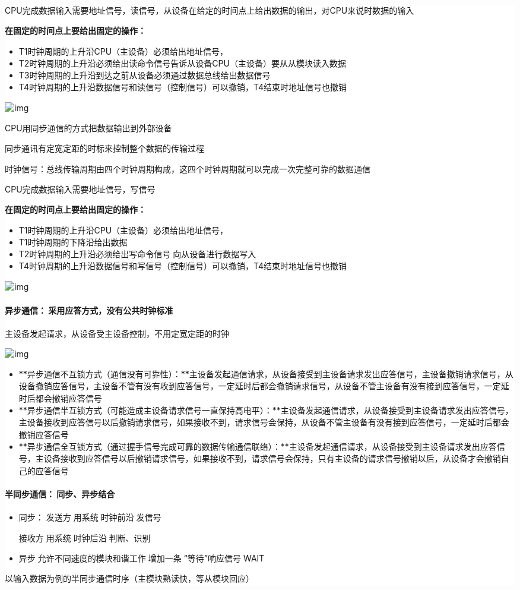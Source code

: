 CPU完成数据输入需要地址信号，读信号，从设备在给定的时间点上给出数据的输出，对CPU来说时数据的输入

**在固定的时间点上要给出固定的操作：**

- T1时钟周期的上升沿CPU（主设备）必须给出地址信号，
- T2时钟周期的上升沿必须给出读命令信号告诉从设备CPU（主设备）要从从模块读入数据
- T3时钟周期的上升沿到达之前从设备必须通过数据总线给出数据信号
- T4时钟周期的上升沿数据信号和读信号（控制信号）可以撤销，T4结束时地址信号也撤销



![img](http://toomson.com:81/images/image-20220504192233922.png)



CPU用同步通信的方式把数据输出到外部设备

同步通讯有定宽定距的时标来控制整个数据的传输过程

时钟信号：总线传输周期由四个时钟周期构成，这四个时钟周期就可以完成一次完整可靠的数据通信

CPU完成数据输入需要地址信号，写信号

**在固定的时间点上要给出固定的操作：**

- T1时钟周期的上升沿CPU（主设备）必须给出地址信号，
- T1时钟周期的下降沿给出数据
- T2时钟周期的上升沿必须给出写命令信号 向从设备进行数据写入
- T4时钟周期的上升沿数据信号和写信号（控制信号）可以撤销，T4结束时地址信号也撤销



![img](http://toomson.com:81/images/image-20220504192257624.png)



#### 异步通信： 采用应答方式，没有公共时钟标准

主设备发起请求，从设备受主设备控制，不用定宽定距的时钟



![img](http://toomson.com:81/images/image-20220504192313295.png)



- **异步通信不互锁方式（通信没有可靠性）：**主设备发起通信请求，从设备接受到主设备请求发出应答信号，主设备撤销请求信号，从设备撤销应答信号，主设备不管有没有收到应答信号，一定延时后都会撤销请求信号，从设备不管主设备有没有接到应答信号，一定延时后都会撤销应答信号
- **异步通信半互锁方式（可能造成主设备请求信号一直保持高电平）：**主设备发起通信请求，从设备接受到主设备请求发出应答信号，主设备接收到应答信号以后撤销请求信号，如果接收不到，请求信号会保持，从设备不管主设备有没有接到应答信号，一定延时后都会撤销应答信号
- **异步通信全互锁方式（通过握手信号完成可靠的数据传输通信联络）：**主设备发起通信请求，从设备接受到主设备请求发出应答信号，主设备接收到应答信号以后撤销请求信号，如果接收不到，请求信号会保持，只有主设备的请求信号撤销以后，从设备才会撤销自己的应答信号

#### 半同步通信： 同步、异步结合

- 同步： 发送方 用系统 时钟前沿 发信号

  接收方 用系统 时钟后沿 判断、识别

- 异步 允许不同速度的模块和谐工作 增加一条 “等待”响应信号 WAIT

以输入数据为例的半同步通信时序（主模块熟读快，等从模块回应）

